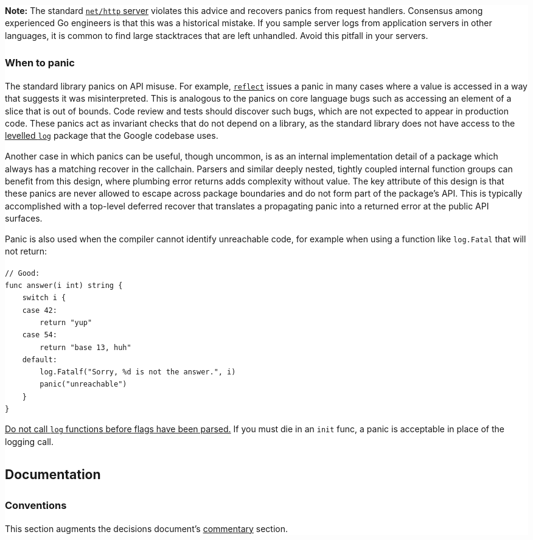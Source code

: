 **Note:** The standard [`net/http` server](https://pkg.go.dev/net/http#Server) violates this advice and recovers panics from request handlers. Consensus among experienced Go engineers is that this was a historical mistake. If you sample server logs from application servers in other languages, it is common to find large stacktraces that are left unhandled. Avoid this pitfall in your servers.

### When to panic[](https://google.github.io/styleguide/go/best-practices#when-to-panic)

The standard library panics on API misuse. For example, [`reflect`](https://pkg.go.dev/reflect) issues a panic in many cases where a value is accessed in a way that suggests it was misinterpreted. This is analogous to the panics on core language bugs such as accessing an element of a slice that is out of bounds. Code review and tests should discover such bugs, which are not expected to appear in production code. These panics act as invariant checks that do not depend on a library, as the standard library does not have access to the [levelled `log`](https://google.github.io/styleguide/go/decisions#logging) package that the Google codebase uses.

Another case in which panics can be useful, though uncommon, is as an internal implementation detail of a package which always has a matching recover in the callchain. Parsers and similar deeply nested, tightly coupled internal function groups can benefit from this design, where plumbing error returns adds complexity without value. The key attribute of this design is that these panics are never allowed to escape across package boundaries and do not form part of the package’s API. This is typically accomplished with a top-level deferred recover that translates a propagating panic into a returned error at the public API surfaces.

Panic is also used when the compiler cannot identify unreachable code, for example when using a function like `log.Fatal` that will not return:

```
// Good:
func answer(i int) string {
    switch i {
    case 42:
        return "yup"
    case 54:
        return "base 13, huh"
    default:
        log.Fatalf("Sorry, %d is not the answer.", i)
        panic("unreachable")
    }
}
```

[Do not call `log` functions before flags have been parsed.](https://pkg.go.dev/github.com/golang/glog#pkg-overview) If you must die in an `init` func, a panic is acceptable in place of the logging call.

## Documentation[](https://google.github.io/styleguide/go/best-practices#documentation)

### Conventions[](https://google.github.io/styleguide/go/best-practices#conventions)

This section augments the decisions document’s [commentary](https://google.github.io/styleguide/go/decisions#commentary) section.
